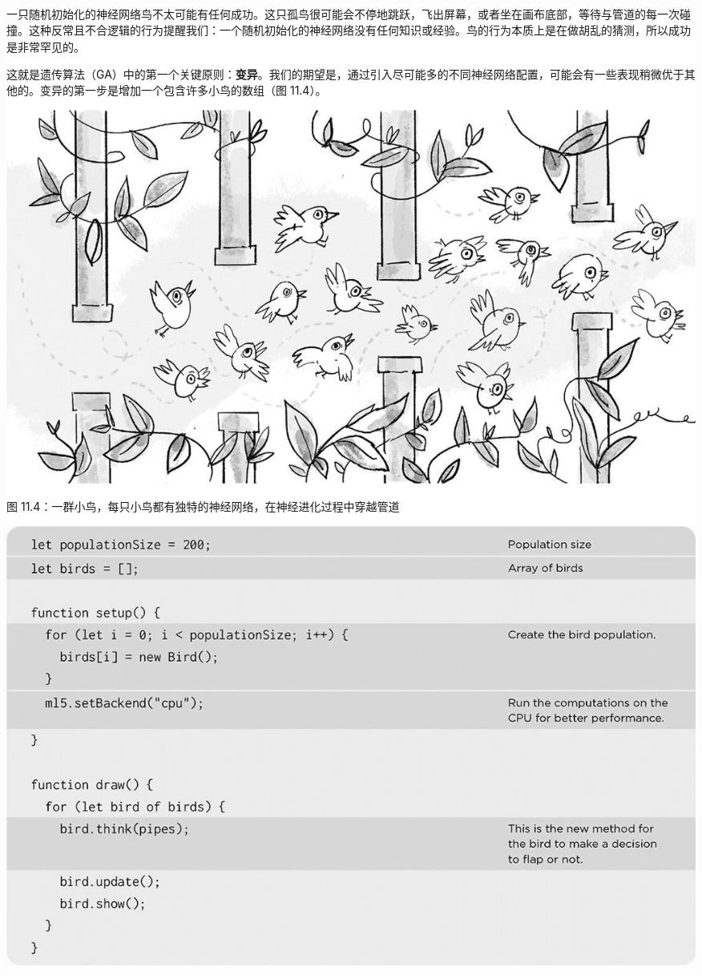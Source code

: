 一只随机初始化的神经网络鸟不太可能有任何成功。这只孤鸟很可能会不停地跳跃，飞出屏幕，或者坐在画布底部，等待与管道的每一次碰撞。这种反常且不合逻辑的行为提醒我们：一个随机初始化的神经网络没有任何知识或经验。鸟的行为本质上是在做胡乱的猜测，所以成功是非常罕见的。

这就是遗传算法（GA）中的第一个关键原则：**变异**。我们的期望是，通过引入尽可能多的不同神经网络配置，可能会有一些表现稍微优于其他的。变异的第一步是增加一个包含许多小鸟的数组（图 11.4）。

![Image](img/pg598_Image_892.jpg)

图 11.4：一群小鸟，每只小鸟都有独特的神经网络，在神经进化过程中穿越管道

![Image](img/pg598_Image_893.jpg)
